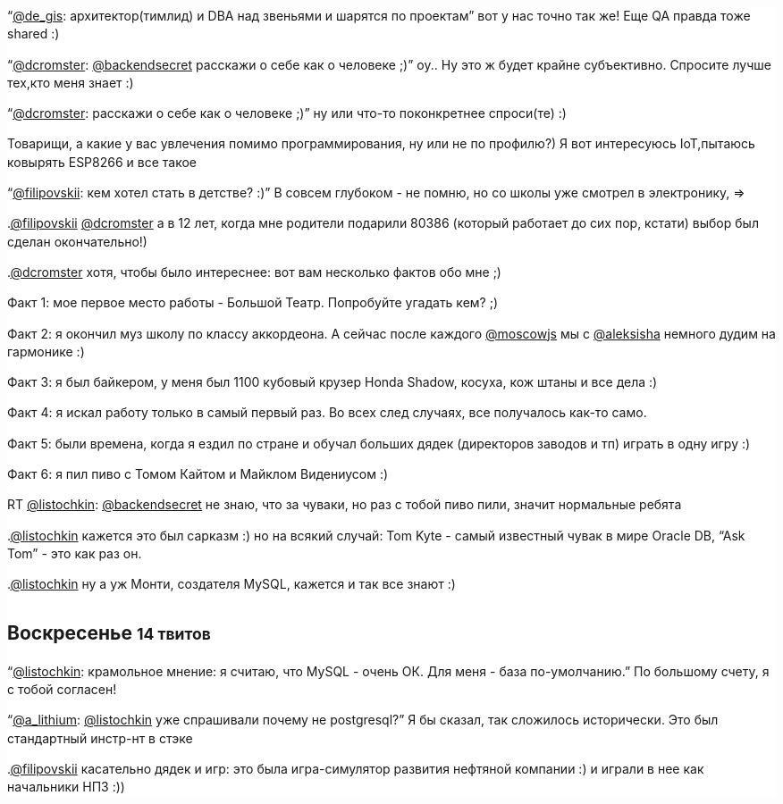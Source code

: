 “<a href="https://twitter.com/de_gis" title="Igor Galtsev">@de_gis</a>: архитектор(тимлид) и DBA над звеньями и шарятся по проектам” вот у нас точно так же! Еще QA правда тоже shared :)

“<a href="https://twitter.com/dcromster" title="Roman Milovskiy">@dcromster</a>: <a href="https://twitter.com/backendsecret" title="Разработчик Бэкенда">@backendsecret</a> расскажи о себе как о человеке ;)” оу.. Ну это ж будет крайне субъективно. Спросите лучше тех,кто меня знает :)

“<a href="https://twitter.com/dcromster" title="Roman Milovskiy">@dcromster</a>: расскажи о себе как о человеке ;)” ну или что-то поконкретнее спроси(те) :)

Товарищи, а какие у вас увлечения помимо программирования, ну или не по профилю?) Я вот интересуюсь IoT,пытаюсь ковырять ESP8266 и все такое

“<a href="https://twitter.com/filipovskii" title="Andrey Salomatin">@filipovskii</a>: кем хотел стать в детстве? :)” В совсем глубоком - не помню, но со школы уже смотрел в электронику, =&gt;

.<a href="https://twitter.com/filipovskii" title="Andrey Salomatin">@filipovskii</a> <a href="https://twitter.com/dcromster" title="Roman Milovskiy">@dcromster</a> а в 12 лет, когда мне родители подарили 80386 (который работает до сих пор, кстати) выбор был сделан окончательно!)

.<a href="https://twitter.com/dcromster" title="Roman Milovskiy">@dcromster</a> хотя, чтобы было интереснее: вот вам несколько фактов обо мне ;)

Факт 1: мое первое место работы - Большой Театр. Попробуйте угадать кем? ;)

Факт 2: я окончил муз школу по классу аккордеона. А сейчас после каждого <a href="https://twitter.com/moscowjs" title="MoscowJS">@moscowjs</a> мы с <a href="https://twitter.com/aleksisha" title="Aleksei Balandin">@aleksisha</a> немного дудим на гармонике :)

Факт 3: я был байкером, у меня был 1100 кубовый крузер Honda Shadow, косуха, кож штаны и все дела :)

Факт 4: я искал работу только в самый первый раз. Во всех след случаях, все получалось как-то само.

Факт 5: были времена, когда я ездил по стране и обучал больших дядек (директоров заводов и тп) играть в одну игру :)

Факт 6: я пил пиво с Томом Кайтом и Майклом Видениусом :)

RT <a href="https://twitter.com/listochkin" title="Андрей Листочкин">@listochkin</a>: <a href="https://twitter.com/backendsecret" title="Разработчик Бэкенда">@backendsecret</a> не знаю, что за чуваки, но раз с тобой пиво пили, значит нормальные ребята

.<a href="https://twitter.com/listochkin" title="Андрей Листочкин">@listochkin</a> кажется это был сарказм :) но на всякий случай: Tom Kyte - самый известный чувак в мире Oracle DB, “Ask Tom” - это как раз он.

.<a href="https://twitter.com/listochkin" title="Андрей Листочкин">@listochkin</a> ну а уж Монти, создателя MySQL, кажется и так все знают :)

## Воскресенье <small>14 твитов</small>

“<a href="https://twitter.com/listochkin" title="Андрей Листочкин">@listochkin</a>: крамольное мнение: я считаю, что MySQL - очень ОК. Для меня - база по-умолчанию.” По большому счету, я с тобой согласен!

“<a href="https://twitter.com/a_lithium" title="Aliaksei Lithium">@a_lithium</a>: <a href="https://twitter.com/listochkin" title="Андрей Листочкин">@listochkin</a> уже спрашивали почему не postgresql?” Я бы сказал, так сложилось исторически. Это был стандартный инстр-нт в стэке

.<a href="https://twitter.com/filipovskii" title="Andrey Salomatin">@filipovskii</a> касательно дядек и игр: это была игра-симулятор развития нефтяной компании :) и играли в нее как начальники НПЗ :))


